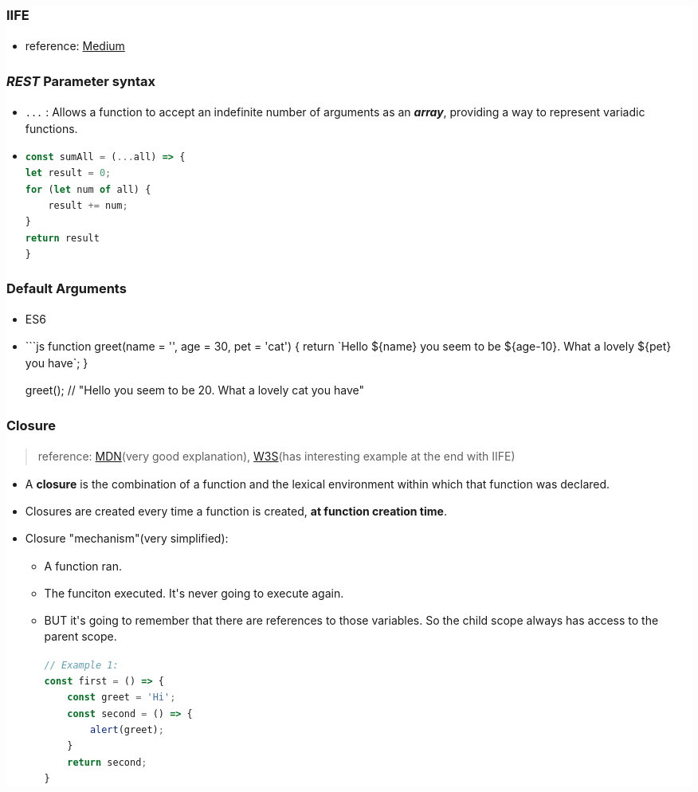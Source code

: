 ### IIFE

+ reference: [Medium](https://vvkchandra.medium.com/essential-javascript-mastering-immediately-invoked-function-expressions-67791338ddc6)

### *REST* Parameter syntax

+ `...` : Allows a function to accept an indefinite number of arguments as an ***array***, providing a way to represent variadic functions.

+ <space>

    ```js
    const sumAll = (...all) => {
    let result = 0;
    for (let num of all) {
        result += num;
    }
    return result
    }
    ```

### Default Arguments

+ ES6

+ <space>
  ```js
  function greet(name = '', age = 30, pet = 'cat') {
      return `Hello ${name} you seem to be ${age-10}. What a lovely ${pet} you have`;
  }

  greet(); // "Hello  you seem to be 20. What a lovely cat you have"
  ```

### Closure

> reference: [MDN](https://developer.mozilla.org/en-US/docs/Web/JavaScript/Closures)(very good explanation), [W3S](https://www.w3schools.com/js/js_function_closures.asp)(has interesting example at the end with IIFE)

+ A **closure** is the combination of a function and the lexical environment within which that function was declared.

+ Closures are created every time a function is created, **at function creation time**.

+ Closure "mechanism"(very simplified):
    + A function ran.
    + The funciton executed. It's never going to execute again.
    + BUT it's going to remember that there are references to those variables. So the child scope always has access to the parent scope.

        ```js
        // Example 1:
        const first = () => {
            const greet = 'Hi';
            const second = () => {
                alert(greet);
            }
            return second;
        }
